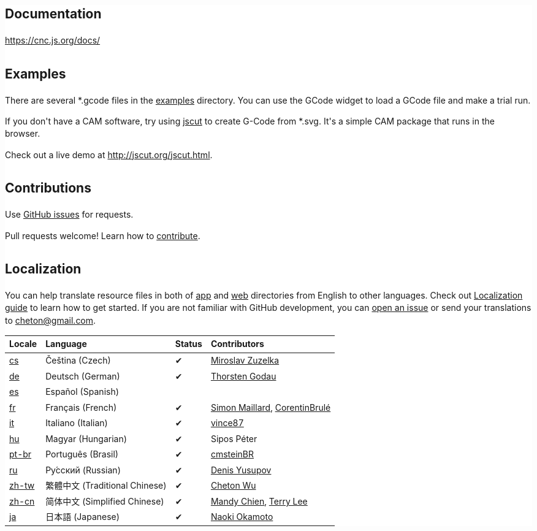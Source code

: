 
## Documentation

https://cnc.js.org/docs/

## Examples

There are several *.gcode files in the [examples](https://github.com/cncjs/cncjs/tree/master/examples) directory. You can use the GCode widget to load a GCode file and make a trial run.

If you don't have a CAM software, try using [jscut](http://jscut.org/) to create G-Code from *.svg. It's a simple CAM package that runs in the browser.

Check out a live demo at http://jscut.org/jscut.html.

## Contributions

Use [GitHub issues](https://github.com/cncjs/cncjs/issues) for requests.

Pull requests welcome! Learn how to [contribute](https://github.com/cncjs/cncjs.org/blob/master/CONTRIBUTING.md).

## Localization

You can help translate resource files in both of [app](https://github.com/cncjs/cncjs/tree/master/src/app/i18n) and [web](https://github.com/cncjs/cncjs/tree/master/src/web/i18n) directories from English to other languages. Check out [Localization guide](https://github.com/cncjs/cncjs/blob/master/CONTRIBUTING.md#localization) to learn how to get started. If you are not familiar with GitHub development, you can [open an issue](https://github.com/cncjs/cncjs/issues) or send your translations to cheton@gmail.com.

Locale | Language | Status | Contributors 
:----- | :------- | :----- | :-----------
[cs](https://github.com/cncjs/cncjs/tree/master/src/web/i18n/cs) | Čeština (Czech) | ✔ | [Miroslav Zuzelka](https://github.com/dronecz)
[de](https://github.com/cncjs/cncjs/tree/master/src/web/i18n/de) | Deutsch (German) | ✔ | [Thorsten Godau](https://github.com/dl9sec)
[es](https://github.com/cncjs/cncjs/tree/master/src/web/i18n/es) | Español (Spanish) | |
[fr](https://github.com/cncjs/cncjs/tree/master/src/web/i18n/fr) | Français (French) | ✔ | [Simon Maillard](https://github.com/maisim), [CorentinBrulé](https://github.com/CorentinBrule)
[it](https://github.com/cncjs/cncjs/tree/master/src/web/i18n/it) | Italiano (Italian) | ✔ | [vince87](https://github.com/vince87)
[hu](https://github.com/cncjs/cncjs/tree/master/src/web/i18n/hu) | Magyar (Hungarian) | ✔ | Sipos Péter
[pt-br](https://github.com/cncjs/cncjs/tree/master/src/web/i18n/pt-br) | Português (Brasil) | ✔ | [cmsteinBR](https://github.com/cmsteinBR)
[ru](https://github.com/cncjs/cncjs/tree/master/src/web/i18n/ru) | Ру́сский (Russian) | ✔ | [Denis Yusupov](https://github.com/minithc)
[zh-tw](https://github.com/cncjs/cncjs/tree/master/src/web/i18n/zh-tw) | 繁體中文 (Traditional Chinese) | ✔ | [Cheton Wu](https://github.com/cheton)
[zh-cn](https://github.com/cncjs/cncjs/tree/master/src/web/i18n/zh-cn) | 简体中文 (Simplified Chinese) | ✔ | [Mandy Chien](https://github.com/MandyChien), [Terry Lee](https://github.com/TerryShampoo)
[ja](https://github.com/cncjs/cncjs/tree/master/src/web/i18n/ja) | 日本語 (Japanese) | ✔ | [Naoki Okamoto](https://github.com/toonaoki)
